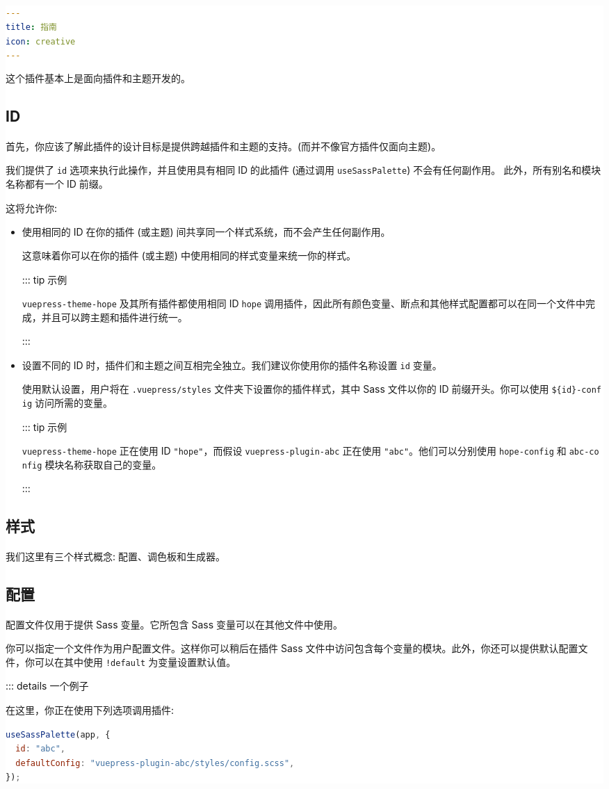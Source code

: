 ```yaml
---
title: 指南
icon: creative
---
```


这个插件基本上是面向插件和主题开发的。

## ID

首先，你应该了解此插件的设计目标是提供跨越插件和主题的支持。(而并不像官方插件仅面向主题)。

我们提供了 `id` 选项来执行此操作，并且使用具有相同 ID 的此插件 (通过调用 `useSassPalette`) 不会有任何副作用。 此外，所有别名和模块名称都有一个 ID 前缀。

这将允许你:

- 使用相同的 ID 在你的插件 (或主题) 间共享同一个样式系统，而不会产生任何副作用。

  这意味着你可以在你的插件 (或主题) 中使用相同的样式变量来统一你的样式。

  ::: tip 示例

  `vuepress-theme-hope` 及其所有插件都使用相同 ID `hope` 调用插件，因此所有颜色变量、断点和其他样式配置都可以在同一个文件中完成，并且可以跨主题和插件进行统一。

  :::

- 设置不同的 ID 时，插件们和主题之间互相完全独立。我们建议你使用你的插件名称设置 `id` 变量。

  使用默认设置，用户将在 `.vuepress/styles` 文件夹下设置你的插件样式，其中 Sass 文件以你的 ID 前缀开头。你可以使用 `${id}-config` 访问所需的变量。

  ::: tip 示例

  `vuepress-theme-hope` 正在使用 ID `"hope"`，而假设 `vuepress-plugin-abc` 正在使用 `"abc"`。他们可以分别使用 `hope-config` 和 `abc-config` 模块名称获取自己的变量。

  :::

## 样式

我们这里有三个样式概念: 配置、调色板和生成器。

## 配置

配置文件仅用于提供 Sass 变量。它所包含 Sass 变量可以在其他文件中使用。

你可以指定一个文件作为用户配置文件。这样你可以稍后在插件 Sass 文件中访问包含每个变量的模块。此外，你还可以提供默认配置文件，你可以在其中使用 `!default` 为变量设置默认值。

::: details 一个例子

在这里，你正在使用下列选项调用插件:

```js
useSassPalette(app, {
  id: "abc",
  defaultConfig: "vuepress-plugin-abc/styles/config.scss",
});
```
